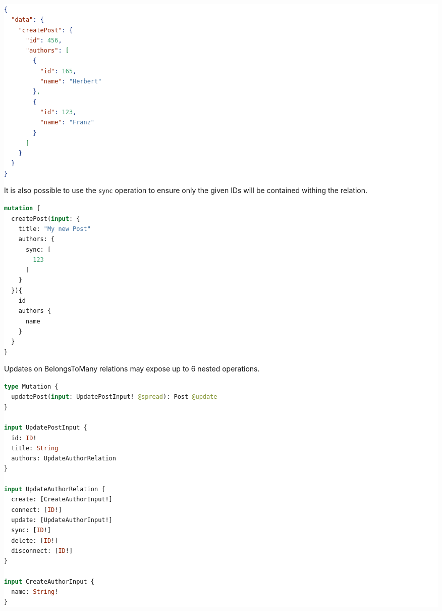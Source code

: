 ```json
{
  "data": {
    "createPost": {
      "id": 456,
      "authors": [
        {
          "id": 165,
          "name": "Herbert"
        },
        {
          "id": 123,
          "name": "Franz"
        }
      ]
    }
  }
}
```

It is also possible to use the `sync` operation to ensure only the given IDs
will be contained withing the relation.

```graphql
mutation {
  createPost(input: {
    title: "My new Post"
    authors: {
      sync: [
        123
      ]
    }
  }){
    id
    authors {
      name
    }
  }
}
```

Updates on BelongsToMany relations may expose up to 6 nested operations.

```graphql
type Mutation {
  updatePost(input: UpdatePostInput! @spread): Post @update
}

input UpdatePostInput {
  id: ID!
  title: String
  authors: UpdateAuthorRelation
}

input UpdateAuthorRelation {
  create: [CreateAuthorInput!]
  connect: [ID!]
  update: [UpdateAuthorInput!]
  sync: [ID!]
  delete: [ID!]
  disconnect: [ID!]
}

input CreateAuthorInput {
  name: String!
}
```